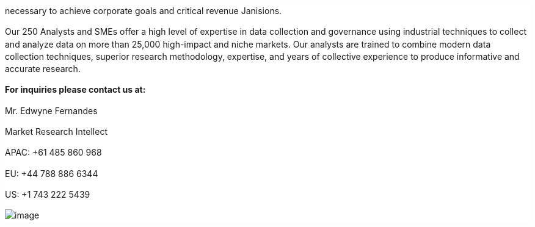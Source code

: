 necessary to achieve corporate goals and critical revenue Janisions.</p><p><span class="">Our 250 Analysts and SMEs offer a high level of expertise in data collection and governance using industrial techniques to collect and analyze data on more than 25,000 high-impact and niche markets. Our analysts are trained to combine modern data collection techniques, superior research methodology, expertise, and years of collective experience to produce informative and accurate research.</span></p><p><strong>For inquiries please contact us at:</strong></p><p>Mr. Edwyne Fernandes</p><p>Market Research Intellect</p><p>APAC: +61 485 860 968</p><p>EU: +44 788 886 6344</p><p>US: +1 743 222 5439</p>
![image](https://github.com/user-attachments/assets/8bd8a164-7589-4acb-9dd2-2e854143fe4e)
